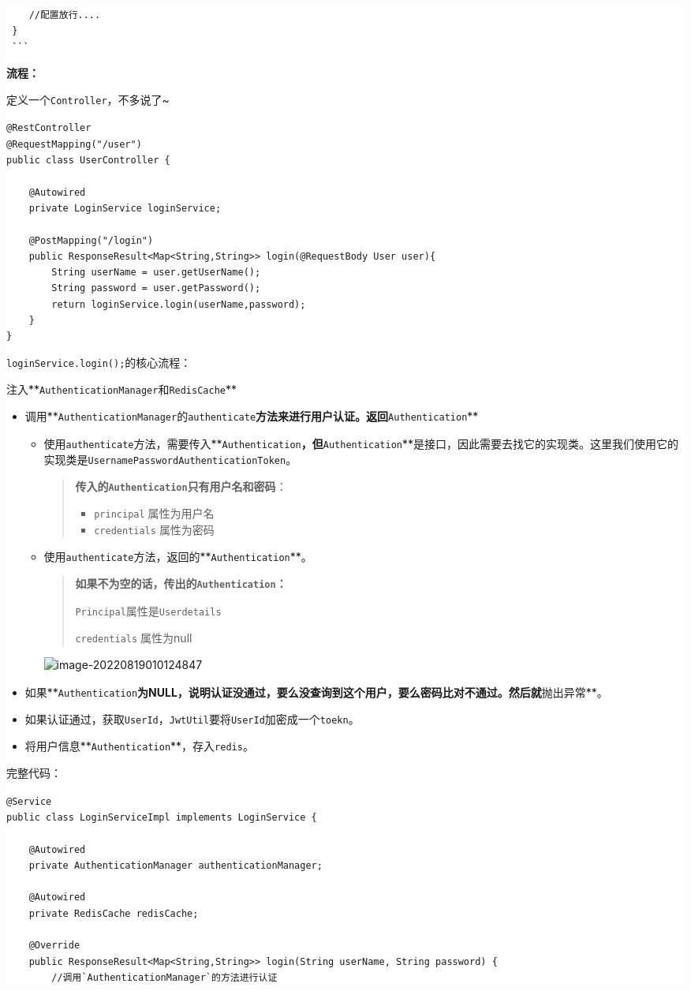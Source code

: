         //配置放行....
     }
     ```

**流程：**

定义一个`Controller`，不多说了~

```
@RestController
@RequestMapping("/user")
public class UserController {

    @Autowired
    private LoginService loginService;

    @PostMapping("/login")
    public ResponseResult<Map<String,String>> login(@RequestBody User user){
        String userName = user.getUserName();
        String password = user.getPassword();
        return loginService.login(userName,password);
    }
}
```

`loginService.login();`的核心流程：

注入**`AuthenticationManager`和`RedisCache`**

- 调用**`AuthenticationManager`的`authenticate`**方法来进行用户认证。返回**`Authentication`**

  - 使用`authenticate`方法，需要传入**`Authentication`**，但**`Authentication`**是接口，因此需要去找它的实现类。这里我们使用它的实现类是`UsernamePasswordAuthenticationToken`。

    > **传入的`Authentication`只有用户名和密码**：
    >
    > - `principal` 属性为用户名
    > - `credentials` 属性为密码

  - 使用`authenticate`方法，返回的**`Authentication`**。

    > **如果不为空的话，传出的`Authentication`：**
    >
    > `Principal`属性是`Userdetails`
    >
    > `credentials` 属性为null

    ![image-20220819010124847](https://tianjiashu.github.io/image%5Carticle%5CSpring-Security%E7%99%BB%E5%BD%95%E8%AE%A4%E8%AF%81%5Cimage-20220819010124847.png)

- 如果**`Authentication`**为NULL，说明认证没通过，要么没查询到这个用户，要么密码比对不通过。然后就**抛出异常**。

- 如果认证通过，获取`UserId`，`JwtUtil`要将`UserId`加密成一个`toekn`。

- 将用户信息**`Authentication`**，存入`redis`。

完整代码：

```
@Service
public class LoginServiceImpl implements LoginService {

    @Autowired
    private AuthenticationManager authenticationManager;

    @Autowired
    private RedisCache redisCache;

    @Override
    public ResponseResult<Map<String,String>> login(String userName, String password) {
        //调用`AuthenticationManager`的方法进行认证
```